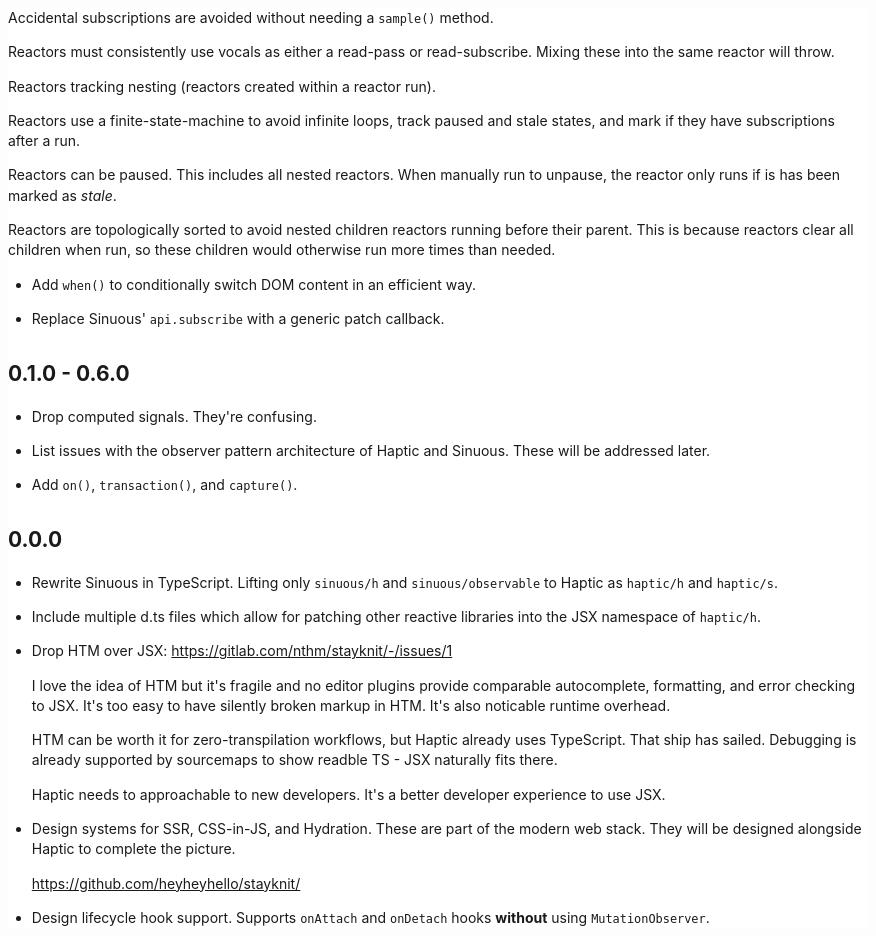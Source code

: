   Accidental subscriptions are avoided without needing a `sample()` method.

  Reactors must consistently use vocals as either a read-pass or read-subscribe.
  Mixing these into the same reactor will throw.

  Reactors tracking nesting (reactors created within a reactor run).

  Reactors use a finite-state-machine to avoid infinite loops, track paused and
  stale states, and mark if they have subscriptions after a run.

  Reactors can be paused. This includes all nested reactors. When manually run
  to unpause, the reactor only runs if is has been marked as _stale_.

  Reactors are topologically sorted to avoid nested children reactors running
  before their parent. This is because reactors clear all children when run, so
  these children would otherwise run more times than needed.

- Add `when()` to conditionally switch DOM content in an efficient way.

- Replace Sinuous' `api.subscribe` with a generic patch callback.

## 0.1.0 - 0.6.0

- Drop computed signals. They're confusing.

- List issues with the observer pattern architecture of Haptic and Sinuous.
  These will be addressed later.

- Add `on()`, `transaction()`, and `capture()`.

## 0.0.0

- Rewrite Sinuous in TypeScript. Lifting only `sinuous/h` and
  `sinuous/observable` to Haptic as `haptic/h` and `haptic/s`.

- Include multiple d.ts files which allow for patching other reactive libraries
  into the JSX namespace of `haptic/h`.

- Drop HTM over JSX: https://gitlab.com/nthm/stayknit/-/issues/1

  I love the idea of HTM but it's fragile and no editor plugins provide
  comparable autocomplete, formatting, and error checking to JSX. It's too easy
  to have silently broken markup in HTM. It's also noticable runtime overhead.

  HTM can be worth it for zero-transpilation workflows, but Haptic already uses
  TypeScript. That ship has sailed. Debugging is already supported by sourcemaps
  to show readble TS - JSX naturally fits there.

  Haptic needs to approachable to new developers. It's a better developer
  experience to use JSX.

- Design systems for SSR, CSS-in-JS, and Hydration. These are part of the modern
  web stack. They will be designed alongside Haptic to complete the picture.

  https://github.com/heyheyhello/stayknit/

- Design lifecycle hook support. Supports `onAttach` and `onDetach` hooks
  **without** using `MutationObserver`.
